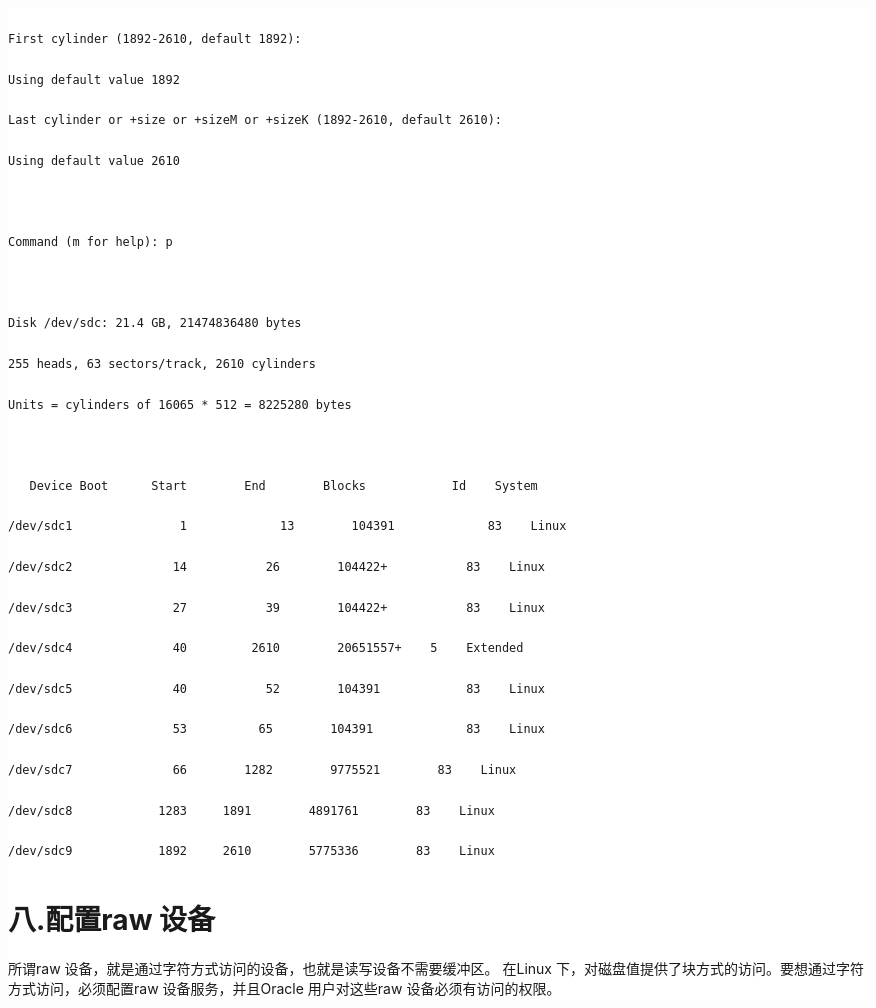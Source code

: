 ```

First cylinder (1892-2610, default 1892):

Using default value 1892

Last cylinder or +size or +sizeM or +sizeK (1892-2610, default 2610):

Using default value 2610

 

Command (m for help): p

 

Disk /dev/sdc: 21.4 GB, 21474836480 bytes

255 heads, 63 sectors/track, 2610 cylinders

Units = cylinders of 16065 * 512 = 8225280 bytes

 

   Device Boot      Start        End        Blocks            Id    System

/dev/sdc1               1             13        104391             83    Linux

/dev/sdc2              14           26        104422+           83    Linux

/dev/sdc3              27           39        104422+           83    Linux

/dev/sdc4              40         2610        20651557+    5    Extended

/dev/sdc5              40           52        104391            83    Linux

/dev/sdc6              53          65        104391             83    Linux

/dev/sdc7              66        1282        9775521        83    Linux

/dev/sdc8            1283     1891        4891761        83    Linux

/dev/sdc9            1892     2610        5775336        83    Linux
```

# 八.配置raw 设备

所谓raw 设备，就是通过字符方式访问的设备，也就是读写设备不需要缓冲区。 在Linux 下，对磁盘值提供了块方式的访问。要想通过字符方式访问，必须配置raw 设备服务，并且Oracle 用户对这些raw 设备必须有访问的权限。

 
